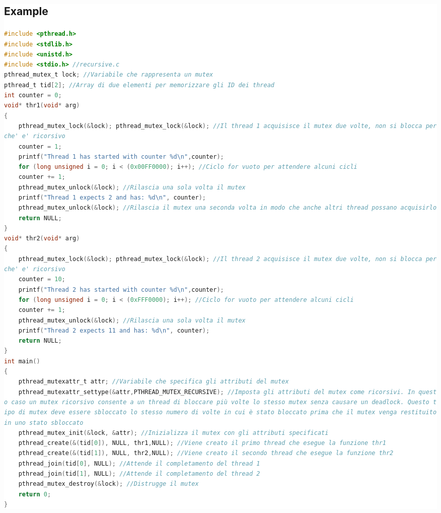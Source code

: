## Example
```c
#include <pthread.h>
#include <stdlib.h>
#include <unistd.h>
#include <stdio.h> //recursive.c
pthread_mutex_t lock; //Variabile che rappresenta un mutex
pthread_t tid[2]; //Array di due elementi per memorizzare gli ID dei thread
int counter = 0;
void* thr1(void* arg)
{
	pthread_mutex_lock(&lock); pthread_mutex_lock(&lock); //Il thread 1 acquisisce il mutex due volte, non si blocca perche' e' ricorsivo
	counter = 1;
	printf("Thread 1 has started with counter %d\n",counter);
	for (long unsigned i = 0; i < (0x00FF0000); i++); //Ciclo for vuoto per attendere alcuni cicli
	counter += 1;
	pthread_mutex_unlock(&lock); //Rilascia una sola volta il mutex
	printf("Thread 1 expects 2 and has: %d\n", counter);
	pthread_mutex_unlock(&lock); //Rilascia il mutex una seconda volta in modo che anche altri thread possano acquisirlo
	return NULL;
}
void* thr2(void* arg)
{
	pthread_mutex_lock(&lock); pthread_mutex_lock(&lock); //Il thread 2 acquisisce il mutex due volte, non si blocca perche' e' ricorsivo
	counter = 10;
	printf("Thread 2 has started with counter %d\n",counter);
	for (long unsigned i = 0; i < (0xFFF0000); i++); //Ciclo for vuoto per attendere alcuni cicli
	counter += 1;
	pthread_mutex_unlock(&lock); //Rilascia una sola volta il mutex
	printf("Thread 2 expects 11 and has: %d\n", counter);
	return NULL;
}
int main()
{
	pthread_mutexattr_t attr; //Variabile che specifica gli attributi del mutex
	pthread_mutexattr_settype(&attr,PTHREAD_MUTEX_RECURSIVE); //Imposta gli attributi del mutex come ricorsivi. In questo caso un mutex ricorsivo consente a un thread di bloccare più volte lo stesso mutex senza causare un deadlock. Questo tipo di mutex deve essere sbloccato lo stesso numero di volte in cui è stato bloccato prima che il mutex venga restituito in uno stato sbloccato
	pthread_mutex_init(&lock, &attr); //Inizializza il mutex con gli attributi specificati
	pthread_create(&(tid[0]), NULL, thr1,NULL); //Viene creato il primo thread che esegue la funzione thr1
	pthread_create(&(tid[1]), NULL, thr2,NULL); //Viene creato il secondo thread che esegue la funzione thr2
	pthread_join(tid[0], NULL); //Attende il completamento del thread 1
	pthread_join(tid[1], NULL); //Attende il completamento del thread 2
	pthread_mutex_destroy(&lock); //Distrugge il mutex
	return 0;
}
```
